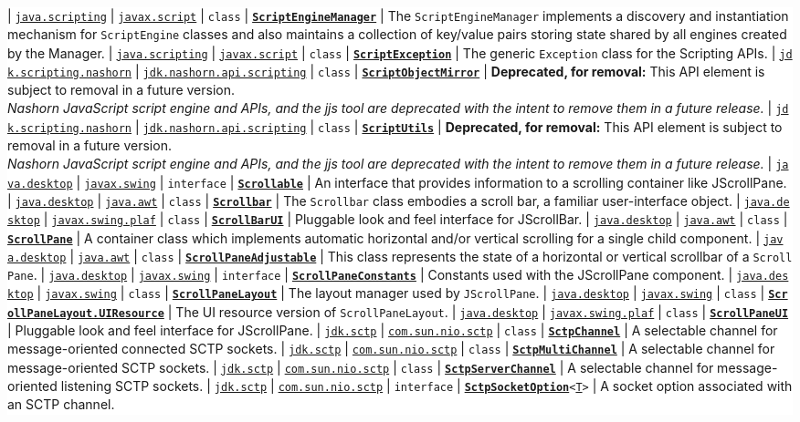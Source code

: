 | [`java.scripting`](../java.scripting.md) | [`javax.script`](../java.scripting/javax.script.md "package in java.scripting") | `class` | [**`ScriptEngineManager`**](../java.scripting/javax.script/ScriptEngineManager.md "class in javax.script") | The `ScriptEngineManager` implements a discovery and instantiation mechanism for `ScriptEngine` classes and also maintains a collection of key/value pairs storing state shared by all engines created by the Manager. 
| [`java.scripting`](../java.scripting.md) | [`javax.script`](../java.scripting/javax.script.md "package in java.scripting") | `class` | [**`ScriptException`**](../java.scripting/javax.script/ScriptException.md "class in javax.script") | The generic `Exception` class for the Scripting APIs. 
| [`jdk.scripting.nashorn`](../jdk.scripting.nashorn.md) | [`jdk.nashorn.api.scripting`](../jdk.scripting.nashorn/jdk.nashorn.api.scripting.md "package in jdk.scripting.nashorn") | `class` | [**`ScriptObjectMirror`**](../jdk.scripting.nashorn/jdk.nashorn.api.scripting/ScriptObjectMirror.md "class in jdk.nashorn.api.scripting") | **Deprecated, for removal:** This API element is subject to removal in a future version.<br>*Nashorn JavaScript script engine and APIs, and the jjs tool are deprecated with the intent to remove them in a future release.* 
| [`jdk.scripting.nashorn`](../jdk.scripting.nashorn.md) | [`jdk.nashorn.api.scripting`](../jdk.scripting.nashorn/jdk.nashorn.api.scripting.md "package in jdk.scripting.nashorn") | `class` | [**`ScriptUtils`**](../jdk.scripting.nashorn/jdk.nashorn.api.scripting/ScriptUtils.md "class in jdk.nashorn.api.scripting") | **Deprecated, for removal:** This API element is subject to removal in a future version.<br>*Nashorn JavaScript script engine and APIs, and the jjs tool are deprecated with the intent to remove them in a future release.* 
| [`java.desktop`](../java.desktop.md) | [`javax.swing`](../java.desktop/javax.swing.md "package in java.desktop") | `interface` | [**`Scrollable`**](../java.desktop/javax.swing/Scrollable.md "interface in javax.swing") | An interface that provides information to a scrolling container like JScrollPane. 
| [`java.desktop`](../java.desktop.md) | [`java.awt`](../java.desktop/java.awt.md "package in java.desktop") | `class` | [**`Scrollbar`**](../java.desktop/java.awt/Scrollbar.md "class in java.awt") | The `Scrollbar` class embodies a scroll bar, a familiar user-interface object. 
| [`java.desktop`](../java.desktop.md) | [`javax.swing.plaf`](../java.desktop/javax.swing.plaf.md "package in java.desktop") | `class` | [**`ScrollBarUI`**](../java.desktop/javax.swing.plaf/ScrollBarUI.md "class in javax.swing.plaf") | Pluggable look and feel interface for JScrollBar. 
| [`java.desktop`](../java.desktop.md) | [`java.awt`](../java.desktop/java.awt.md "package in java.desktop") | `class` | [**`ScrollPane`**](../java.desktop/java.awt/ScrollPane.md "class in java.awt") | A container class which implements automatic horizontal and/or vertical scrolling for a single child component. 
| [`java.desktop`](../java.desktop.md) | [`java.awt`](../java.desktop/java.awt.md "package in java.desktop") | `class` | [**`ScrollPaneAdjustable`**](../java.desktop/java.awt/ScrollPaneAdjustable.md "class in java.awt") | This class represents the state of a horizontal or vertical scrollbar of a `ScrollPane`. 
| [`java.desktop`](../java.desktop.md) | [`javax.swing`](../java.desktop/javax.swing.md "package in java.desktop") | `interface` | [**`ScrollPaneConstants`**](../java.desktop/javax.swing/ScrollPaneConstants.md "interface in javax.swing") | Constants used with the JScrollPane component. 
| [`java.desktop`](../java.desktop.md) | [`javax.swing`](../java.desktop/javax.swing.md "package in java.desktop") | `class` | [**`ScrollPaneLayout`**](../java.desktop/javax.swing/ScrollPaneLayout.md "class in javax.swing") | The layout manager used by `JScrollPane`. 
| [`java.desktop`](../java.desktop.md) | [`javax.swing`](../java.desktop/javax.swing.md "package in java.desktop") | `class` | [**`ScrollPaneLayout.UIResource`**](../java.desktop/javax.swing/ScrollPaneLayout.UIResource.md "class in javax.swing") | The UI resource version of `ScrollPaneLayout`. 
| [`java.desktop`](../java.desktop.md) | [`javax.swing.plaf`](../java.desktop/javax.swing.plaf.md "package in java.desktop") | `class` | [**`ScrollPaneUI`**](../java.desktop/javax.swing.plaf/ScrollPaneUI.md "class in javax.swing.plaf") | Pluggable look and feel interface for JScrollPane. 
| [`jdk.sctp`](../jdk.sctp.md) | [`com.sun.nio.sctp`](../jdk.sctp/com.sun.nio.sctp.md "package in jdk.sctp") | `class` | [**`SctpChannel`**](../jdk.sctp/com.sun.nio.sctp/SctpChannel.md "class in com.sun.nio.sctp") | A selectable channel for message-oriented connected SCTP sockets. 
| [`jdk.sctp`](../jdk.sctp.md) | [`com.sun.nio.sctp`](../jdk.sctp/com.sun.nio.sctp.md "package in jdk.sctp") | `class` | [**`SctpMultiChannel`**](../jdk.sctp/com.sun.nio.sctp/SctpMultiChannel.md "class in com.sun.nio.sctp") | A selectable channel for message-oriented SCTP sockets. 
| [`jdk.sctp`](../jdk.sctp.md) | [`com.sun.nio.sctp`](../jdk.sctp/com.sun.nio.sctp.md "package in jdk.sctp") | `class` | [**`SctpServerChannel`**](../jdk.sctp/com.sun.nio.sctp/SctpServerChannel.md "class in com.sun.nio.sctp") | A selectable channel for message-oriented listening SCTP sockets. 
| [`jdk.sctp`](../jdk.sctp.md) | [`com.sun.nio.sctp`](../jdk.sctp/com.sun.nio.sctp.md "package in jdk.sctp") | `interface` | [**`SctpSocketOption`**](../jdk.sctp/com.sun.nio.sctp/SctpSocketOption.md "interface in com.sun.nio.sctp")`<`[`T`](../jdk.sctp/com.sun.nio.sctp/SctpSocketOption.md "type parameter in SctpSocketOption")`>` | A socket option associated with an SCTP channel. 